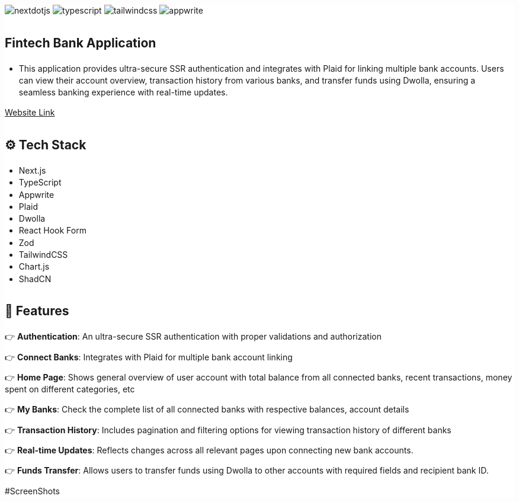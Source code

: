  <div>
    <img src="https://img.shields.io/badge/-Next_JS-black?style=for-the-badge&logoColor=white&logo=nextdotjs&color=000000" alt="nextdotjs" />
    <img src="https://img.shields.io/badge/-TypeScript-black?style=for-the-badge&logoColor=white&logo=typescript&color=3178C6" alt="typescript" />
    <img src="https://img.shields.io/badge/-Tailwind_CSS-black?style=for-the-badge&logoColor=white&logo=tailwindcss&color=06B6D4" alt="tailwindcss" />
    <img src="https://img.shields.io/badge/-Appwrite-black?style=for-the-badge&logoColor=white&logo=appwrite&color=FD366E" alt="appwrite" />
  </div>
  
## Fintech Bank Application

-  This application provides ultra-secure SSR authentication and integrates with Plaid for linking multiple bank accounts. Users can view their account overview, transaction history from various banks, and transfer funds using Dwolla, ensuring a seamless banking experience with real-time updates.

[Website Link](https://banking-gyan.vercel.app/)



## <a name="tech-stack">⚙️ Tech Stack</a>

- Next.js
- TypeScript
- Appwrite
- Plaid
- Dwolla
- React Hook Form
- Zod
- TailwindCSS
- Chart.js
- ShadCN

## <a name="features">🔋 Features</a>

👉 **Authentication**: An ultra-secure SSR authentication with proper validations and authorization

👉 **Connect Banks**: Integrates with Plaid for multiple bank account linking

👉 **Home Page**: Shows general overview of user account with total balance from all connected banks, recent transactions, money spent on different categories, etc

👉 **My Banks**: Check the complete list of all connected banks with respective balances, account details

👉 **Transaction History**: Includes pagination and filtering options for viewing transaction history of different banks

👉 **Real-time Updates**: Reflects changes across all relevant pages upon connecting new bank accounts.

👉 **Funds Transfer**: Allows users to transfer funds using Dwolla to other accounts with required fields and recipient bank ID.

#ScreenShots
